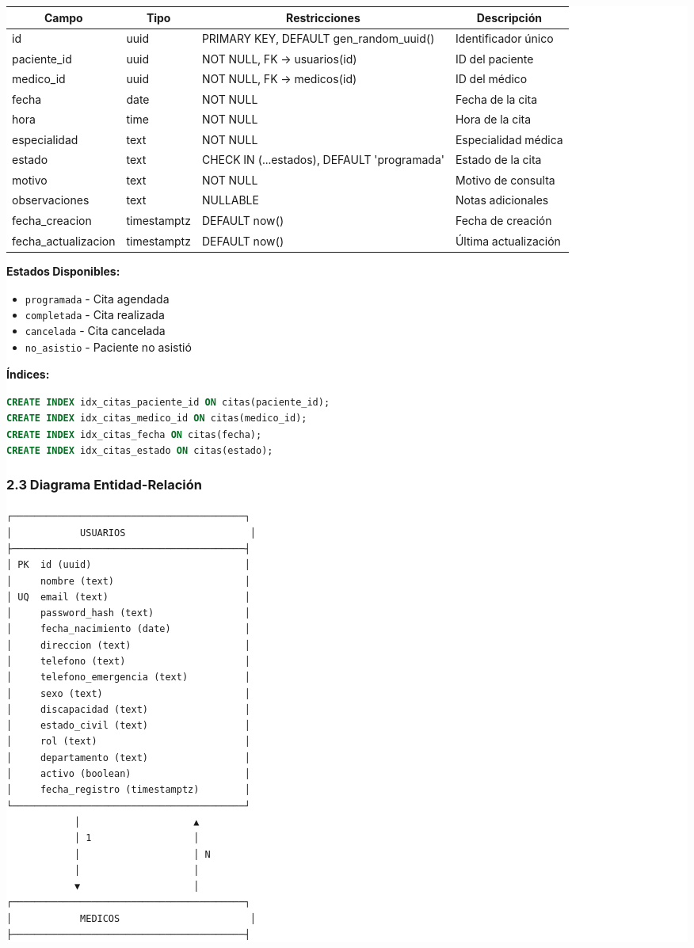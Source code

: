 | Campo | Tipo | Restricciones | Descripción |
|-------|------|---------------|-------------|
| id | uuid | PRIMARY KEY, DEFAULT gen_random_uuid() | Identificador único |
| paciente_id | uuid | NOT NULL, FK → usuarios(id) | ID del paciente |
| medico_id | uuid | NOT NULL, FK → medicos(id) | ID del médico |
| fecha | date | NOT NULL | Fecha de la cita |
| hora | time | NOT NULL | Hora de la cita |
| especialidad | text | NOT NULL | Especialidad médica |
| estado | text | CHECK IN (...estados), DEFAULT 'programada' | Estado de la cita |
| motivo | text | NOT NULL | Motivo de consulta |
| observaciones | text | NULLABLE | Notas adicionales |
| fecha_creacion | timestamptz | DEFAULT now() | Fecha de creación |
| fecha_actualizacion | timestamptz | DEFAULT now() | Última actualización |

**Estados Disponibles:**
- `programada` - Cita agendada
- `completada` - Cita realizada
- `cancelada` - Cita cancelada
- `no_asistio` - Paciente no asistió

**Índices:**
```sql
CREATE INDEX idx_citas_paciente_id ON citas(paciente_id);
CREATE INDEX idx_citas_medico_id ON citas(medico_id);
CREATE INDEX idx_citas_fecha ON citas(fecha);
CREATE INDEX idx_citas_estado ON citas(estado);
```

### 2.3 Diagrama Entidad-Relación

```
┌─────────────────────────────────────────┐
│            USUARIOS                      │
├─────────────────────────────────────────┤
│ PK  id (uuid)                           │
│     nombre (text)                       │
│ UQ  email (text)                        │
│     password_hash (text)                │
│     fecha_nacimiento (date)             │
│     direccion (text)                    │
│     telefono (text)                     │
│     telefono_emergencia (text)          │
│     sexo (text)                         │
│     discapacidad (text)                 │
│     estado_civil (text)                 │
│     rol (text)                          │
│     departamento (text)                 │
│     activo (boolean)                    │
│     fecha_registro (timestamptz)        │
└─────────────────────────────────────────┘
            │                    ▲
            │ 1                  │
            │                    │ N
            │                    │
            ▼                    │
┌─────────────────────────────────────────┐
│            MEDICOS                       │
├─────────────────────────────────────────┤
```